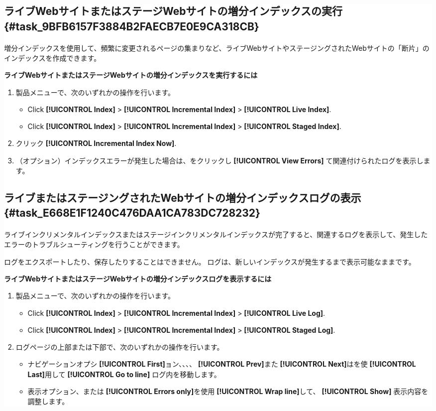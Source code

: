 ## ライブWebサイトまたはステージWebサイトの増分インデックスの実行 {#task_9BFB6157F3884B2FAECB7E0E9CA318CB}

増分インデックスを使用して、頻繁に変更されるページの集まりなど、ライブWebサイトやステージングされたWebサイトの「断片」のインデックスを作成できます。

**ライブWebサイトまたはステージWebサイトの増分インデックスを実行するには**

1. 製品メニューで、次のいずれかの操作を行います。

   * Click **[!UICONTROL Index]** > **[!UICONTROL Incremental Index]** > **[!UICONTROL Live Index]**.

   * Click **[!UICONTROL Index]** > **[!UICONTROL Incremental Index]** > **[!UICONTROL Staged Index]**.

1. クリック **[!UICONTROL Incremental Index Now]**.
1. （オプション）インデックスエラーが発生した場合は、をクリックし **[!UICONTROL View Errors]** て関連付けられたログを表示します。

## ライブまたはステージングされたWebサイトの増分インデックスログの表示 {#task_E668E1F1240C476DAA1CA783DC728232}

ライブインクリメンタルインデックスまたはステージインクリメンタルインデックスが完了すると、関連するログを表示して、発生したエラーのトラブルシューティングを行うことができます。


ログをエクスポートしたり、保存したりすることはできません。 ログは、新しいインデックスが発生するまで表示可能なままです。

**ライブWebサイトまたはステージWebサイトの増分インデックスログを表示するには**

1. 製品メニューで、次のいずれかの操作を行います。

   * Click **[!UICONTROL Index]** > **[!UICONTROL Incremental Index]** > **[!UICONTROL Live Log]**.

   * Click **[!UICONTROL Index]** > **[!UICONTROL Incremental Index]** > **[!UICONTROL Staged Log]**.

1. ログページの上部または下部で、次のいずれかの操作を行います。

   * ナビゲーションオプシ **[!UICONTROL First]**&#x200B;ョン、、、、 **[!UICONTROL Prev]**&#x200B;また **[!UICONTROL Next]**&#x200B;はを使 **[!UICONTROL Last]**&#x200B;用して **[!UICONTROL Go to line]** ログ内を移動します。

   * 表示オプション、または **[!UICONTROL Errors only]**&#x200B;を使用 **[!UICONTROL Wrap line]**&#x200B;して、 **[!UICONTROL Show]** 表示内容を調整します。

